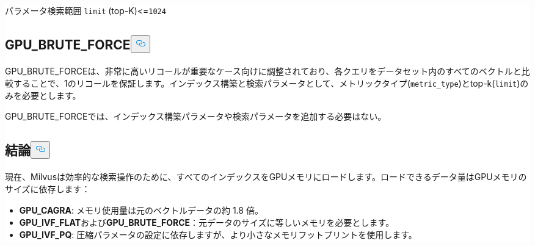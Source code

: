 <thead>
<tr><th>パラメータ</th><th>検索範囲</th></tr>
</thead>
<tbody>
<tr><td><code translate="no">limit</code> (top-K)</td><td>&lt;=<code translate="no">1024</code></td></tr>
</tbody>
</table>
</li>
</ul>
<h2 id="GPUBRUTEFORCE" class="common-anchor-header">GPU_BRUTE_FORCE<button data-href="#GPUBRUTEFORCE" class="anchor-icon" translate="no">
      <svg translate="no"
        aria-hidden="true"
        focusable="false"
        height="20"
        version="1.1"
        viewBox="0 0 16 16"
        width="16"
      >
        <path
          fill="#0092E4"
          fill-rule="evenodd"
          d="M4 9h1v1H4c-1.5 0-3-1.69-3-3.5S2.55 3 4 3h4c1.45 0 3 1.69 3 3.5 0 1.41-.91 2.72-2 3.25V8.59c.58-.45 1-1.27 1-2.09C10 5.22 8.98 4 8 4H4c-.98 0-2 1.22-2 2.5S3 9 4 9zm9-3h-1v1h1c1 0 2 1.22 2 2.5S13.98 12 13 12H9c-.98 0-2-1.22-2-2.5 0-.83.42-1.64 1-2.09V6.25c-1.09.53-2 1.84-2 3.25C6 11.31 7.55 13 9 13h4c1.45 0 3-1.69 3-3.5S14.5 6 13 6z"
        ></path>
      </svg>
    </button></h2><p>GPU_BRUTE_FORCEは、非常に高いリコールが重要なケース向けに調整されており、各クエリをデータセット内のすべてのベクトルと比較することで、1のリコールを保証します。インデックス構築と検索パラメータとして、メトリックタイプ(<code translate="no">metric_type</code>)とtop-k(<code translate="no">limit</code>)のみを必要とします。</p>
<p>GPU_BRUTE_FORCEでは、インデックス構築パラメータや検索パラメータを追加する必要はない。</p>
<h2 id="Conclusion" class="common-anchor-header">結論<button data-href="#Conclusion" class="anchor-icon" translate="no">
      <svg translate="no"
        aria-hidden="true"
        focusable="false"
        height="20"
        version="1.1"
        viewBox="0 0 16 16"
        width="16"
      >
        <path
          fill="#0092E4"
          fill-rule="evenodd"
          d="M4 9h1v1H4c-1.5 0-3-1.69-3-3.5S2.55 3 4 3h4c1.45 0 3 1.69 3 3.5 0 1.41-.91 2.72-2 3.25V8.59c.58-.45 1-1.27 1-2.09C10 5.22 8.98 4 8 4H4c-.98 0-2 1.22-2 2.5S3 9 4 9zm9-3h-1v1h1c1 0 2 1.22 2 2.5S13.98 12 13 12H9c-.98 0-2-1.22-2-2.5 0-.83.42-1.64 1-2.09V6.25c-1.09.53-2 1.84-2 3.25C6 11.31 7.55 13 9 13h4c1.45 0 3-1.69 3-3.5S14.5 6 13 6z"
        ></path>
      </svg>
    </button></h2><p>現在、Milvusは効率的な検索操作のために、すべてのインデックスをGPUメモリにロードします。ロードできるデータ量はGPUメモリのサイズに依存します：</p>
<ul>
<li><strong>GPU_CAGRA</strong>: メモリ使用量は元のベクトルデータの約 1.8 倍。</li>
<li><strong>GPU_IVF_FLAT</strong>および<strong>GPU_BRUTE_FORCE</strong>：元データのサイズに等しいメモリを必要とします。</li>
<li><strong>GPU_IVF_PQ</strong>: 圧縮パラメータの設定に依存しますが、より小さなメモリフットプリントを使用します。</li>
</ul>
